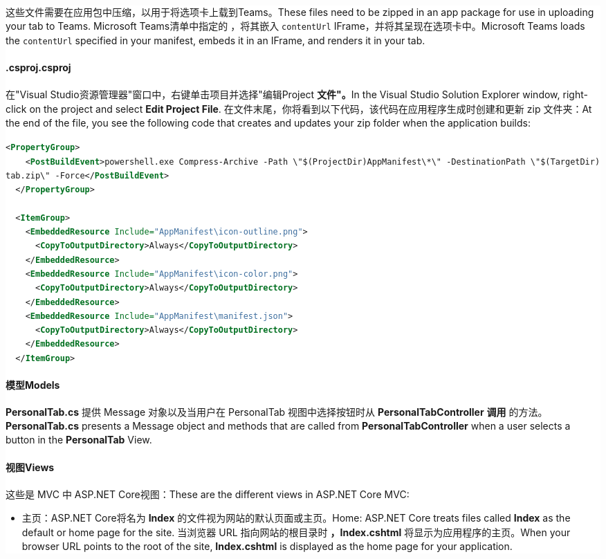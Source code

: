<span data-ttu-id="873fc-391">这些文件需要在应用包中压缩，以用于将选项卡上载到Teams。</span><span class="sxs-lookup"><span data-stu-id="873fc-391">These files need to be zipped in an app package for use in uploading your tab to Teams.</span></span> <span data-ttu-id="873fc-392">Microsoft Teams清单中指定的 ，将其嵌入 `contentUrl` IFrame，并将其呈现在选项卡中。</span><span class="sxs-lookup"><span data-stu-id="873fc-392">Microsoft Teams loads the `contentUrl` specified in your manifest, embeds it in an IFrame, and renders it in your tab.</span></span>

#### <a name="csproj"></a><span data-ttu-id="873fc-393">.csproj</span><span class="sxs-lookup"><span data-stu-id="873fc-393">.csproj</span></span>

<span data-ttu-id="873fc-394">在"Visual Studio资源管理器"窗口中，右键单击项目并选择"编辑Project **文件"。**</span><span class="sxs-lookup"><span data-stu-id="873fc-394">In the Visual Studio Solution Explorer window, right-click on the project and select **Edit Project File**.</span></span> <span data-ttu-id="873fc-395">在文件末尾，你将看到以下代码，该代码在应用程序生成时创建和更新 zip 文件夹：</span><span class="sxs-lookup"><span data-stu-id="873fc-395">At the end of the file, you see the following code that creates and updates your zip folder when the application builds:</span></span>

``` xml
<PropertyGroup>
    <PostBuildEvent>powershell.exe Compress-Archive -Path \"$(ProjectDir)AppManifest\*\" -DestinationPath \"$(TargetDir)tab.zip\" -Force</PostBuildEvent>
  </PropertyGroup>

  <ItemGroup>
    <EmbeddedResource Include="AppManifest\icon-outline.png">
      <CopyToOutputDirectory>Always</CopyToOutputDirectory>
    </EmbeddedResource>
    <EmbeddedResource Include="AppManifest\icon-color.png">
      <CopyToOutputDirectory>Always</CopyToOutputDirectory>
    </EmbeddedResource>
    <EmbeddedResource Include="AppManifest\manifest.json">
      <CopyToOutputDirectory>Always</CopyToOutputDirectory>
    </EmbeddedResource>
  </ItemGroup>
```

#### <a name="models"></a><span data-ttu-id="873fc-396">模型</span><span class="sxs-lookup"><span data-stu-id="873fc-396">Models</span></span>

<span data-ttu-id="873fc-397">**PersonalTab.cs** 提供 Message 对象以及当用户在 PersonalTab 视图中选择按钮时从 **PersonalTabController** **调用** 的方法。</span><span class="sxs-lookup"><span data-stu-id="873fc-397">**PersonalTab.cs** presents a Message object and methods that are called from **PersonalTabController** when a user selects a button in the **PersonalTab** View.</span></span>

#### <a name="views"></a><span data-ttu-id="873fc-398">视图</span><span class="sxs-lookup"><span data-stu-id="873fc-398">Views</span></span>

<span data-ttu-id="873fc-399">这些是 MVC 中 ASP.NET Core视图：</span><span class="sxs-lookup"><span data-stu-id="873fc-399">These are the different views in ASP.NET Core MVC:</span></span>

* <span data-ttu-id="873fc-400">主页：ASP.NET Core将名为 **Index** 的文件视为网站的默认页面或主页。</span><span class="sxs-lookup"><span data-stu-id="873fc-400">Home: ASP.NET Core treats files called **Index** as the default or home page for the site.</span></span> <span data-ttu-id="873fc-401">当浏览器 URL 指向网站的根目录时 **，Index.cshtml** 将显示为应用程序的主页。</span><span class="sxs-lookup"><span data-stu-id="873fc-401">When your browser URL points to the root of the site, **Index.cshtml** is displayed as the home page for your application.</span></span>
